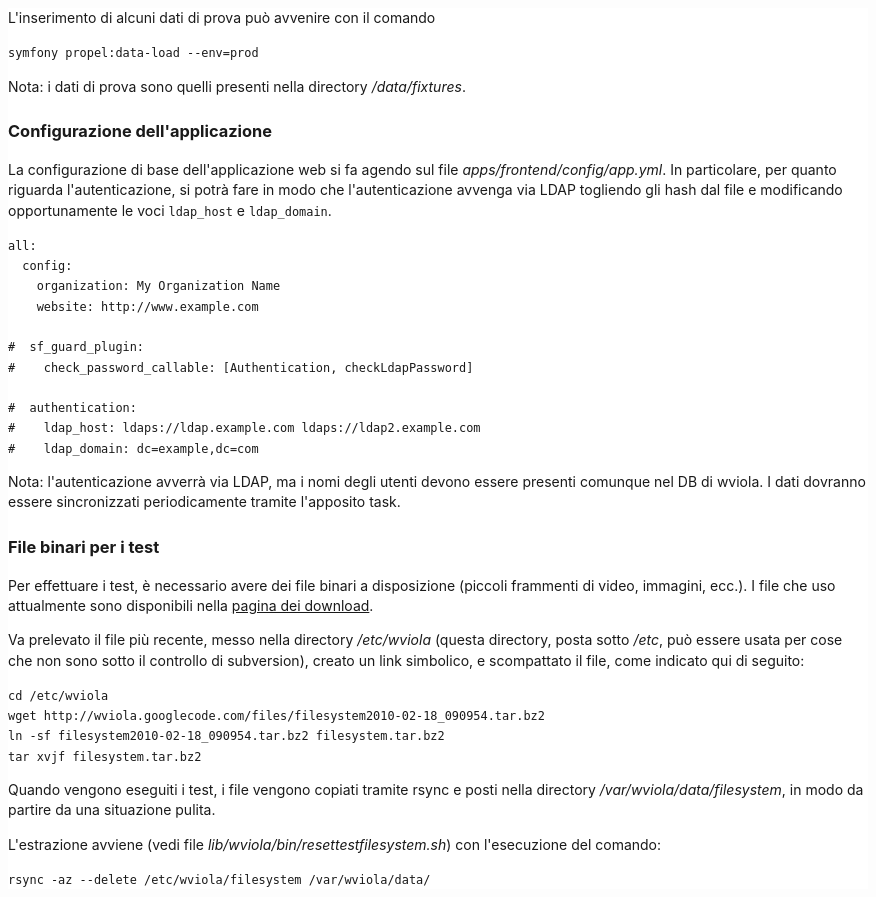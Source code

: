 L'inserimento di alcuni dati di prova può avvenire con il comando

```
symfony propel:data-load --env=prod
```

Nota: i dati di prova sono quelli presenti nella directory _/data/fixtures_.

### Configurazione dell'applicazione ###

La configurazione di base dell'applicazione web si fa agendo sul file _apps/frontend/config/app.yml_. In particolare, per quanto riguarda l'autenticazione, si potrà fare in modo che l'autenticazione avvenga via LDAP togliendo gli hash dal file e modificando opportunamente le voci `ldap_host` e `ldap_domain`.

```
all:
  config:
    organization: My Organization Name
    website: http://www.example.com

#  sf_guard_plugin:
#    check_password_callable: [Authentication, checkLdapPassword]

#  authentication:
#    ldap_host: ldaps://ldap.example.com ldaps://ldap2.example.com
#    ldap_domain: dc=example,dc=com
```

Nota: l'autenticazione avverrà via LDAP, ma i nomi degli utenti devono essere presenti comunque nel DB di wviola. I dati dovranno essere sincronizzati periodicamente tramite l'apposito task.

### File binari per i test ###

Per effettuare i test, è necessario avere dei file binari a disposizione (piccoli frammenti di video, immagini, ecc.). I file che uso attualmente sono disponibili nella [pagina dei download](http://code.google.com/p/wviola/downloads/list).

Va prelevato il file più recente, messo nella directory _/etc/wviola_ (questa directory, posta sotto _/etc_, può essere usata per cose che non sono sotto il controllo di subversion), creato un link simbolico, e scompattato il file, come indicato qui di seguito:

```
cd /etc/wviola
wget http://wviola.googlecode.com/files/filesystem2010-02-18_090954.tar.bz2
ln -sf filesystem2010-02-18_090954.tar.bz2 filesystem.tar.bz2
tar xvjf filesystem.tar.bz2
```

Quando vengono eseguiti i test, i file vengono copiati tramite rsync e posti nella directory _/var/wviola/data/filesystem_, in modo da partire da una situazione pulita.

L'estrazione avviene (vedi file _lib/wviola/bin/resettestfilesystem.sh_) con l'esecuzione del comando:

```
rsync -az --delete /etc/wviola/filesystem /var/wviola/data/
```
